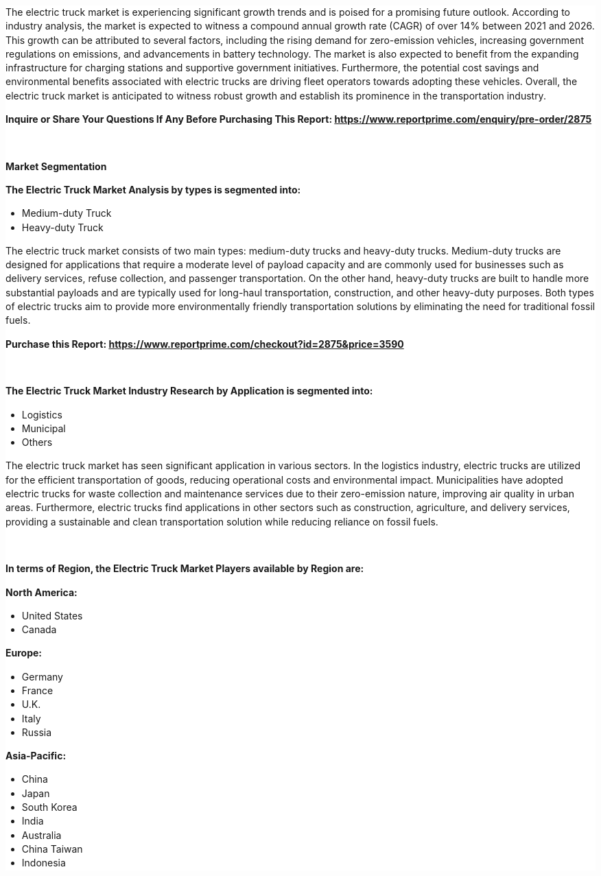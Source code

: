 <p><p>The electric truck market is experiencing significant growth trends and is poised for a promising future outlook. According to industry analysis, the market is expected to witness a compound annual growth rate (CAGR) of over 14% between 2021 and 2026. This growth can be attributed to several factors, including the rising demand for zero-emission vehicles, increasing government regulations on emissions, and advancements in battery technology. The market is also expected to benefit from the expanding infrastructure for charging stations and supportive government initiatives. Furthermore, the potential cost savings and environmental benefits associated with electric trucks are driving fleet operators towards adopting these vehicles. Overall, the electric truck market is anticipated to witness robust growth and establish its prominence in the transportation industry.</p></p>
<p><strong>Inquire or Share Your Questions If Any Before Purchasing This Report: <a href="https://www.reportprime.com/enquiry/pre-order/2875">https://www.reportprime.com/enquiry/pre-order/2875</a></strong></p>
<p>&nbsp;</p>
<p><strong>Market Segmentation</strong></p>
<p><strong>The Electric Truck Market Analysis by types is segmented into:</strong></p>
<p><ul><li>Medium-duty Truck</li><li>Heavy-duty Truck</li></ul></p>
<p><p>The electric truck market consists of two main types: medium-duty trucks and heavy-duty trucks. Medium-duty trucks are designed for applications that require a moderate level of payload capacity and are commonly used for businesses such as delivery services, refuse collection, and passenger transportation. On the other hand, heavy-duty trucks are built to handle more substantial payloads and are typically used for long-haul transportation, construction, and other heavy-duty purposes. Both types of electric trucks aim to provide more environmentally friendly transportation solutions by eliminating the need for traditional fossil fuels.</p></p>
<p><strong>Purchase this Report:&nbsp;<a href="https://www.reportprime.com/checkout?id=2875&price=3590">https://www.reportprime.com/checkout?id=2875&price=3590</a></strong></p>
<p>&nbsp;</p>
<p><strong>The Electric Truck Market Industry Research by Application is segmented into:</strong></p>
<p><ul><li>Logistics</li><li>Municipal</li><li>Others</li></ul></p>
<p><p>The electric truck market has seen significant application in various sectors. In the logistics industry, electric trucks are utilized for the efficient transportation of goods, reducing operational costs and environmental impact. Municipalities have adopted electric trucks for waste collection and maintenance services due to their zero-emission nature, improving air quality in urban areas. Furthermore, electric trucks find applications in other sectors such as construction, agriculture, and delivery services, providing a sustainable and clean transportation solution while reducing reliance on fossil fuels.</p></p>
<p>&nbsp;</p>
<p><strong>In terms of Region, the Electric Truck Market Players available by Region are:</strong></p>
<p>
    <p> <strong> North America: </strong>
        <ul>
            <li>United States</li>
            <li>Canada</li>
        </ul>
        </p> 
    <p> <strong> Europe: </strong>
        <ul>
            <li>Germany</li>
            <li>France</li>
            <li>U.K.</li>
            <li>Italy</li>
            <li>Russia</li>
        </ul>
        </p> 
    <p> <strong> Asia-Pacific: </strong>
        <ul>
            <li>China</li>
            <li>Japan</li>
            <li>South Korea</li>
            <li>India</li>
            <li>Australia</li>
            <li>China Taiwan</li>
            <li>Indonesia</li>